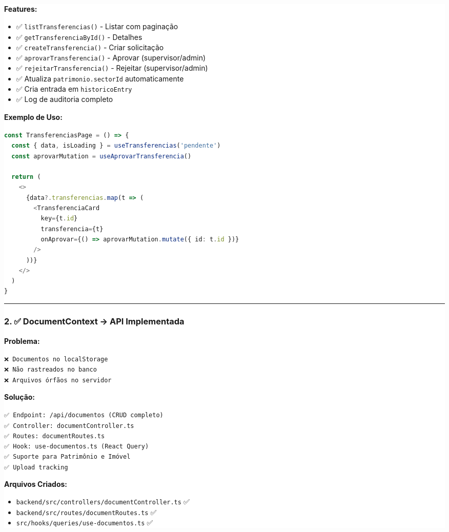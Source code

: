 **Features:**
- ✅ `listTransferencias()` - Listar com paginação
- ✅ `getTransferenciaById()` - Detalhes
- ✅ `createTransferencia()` - Criar solicitação
- ✅ `aprovarTransferencia()` - Aprovar (supervisor/admin)
- ✅ `rejeitarTransferencia()` - Rejeitar (supervisor/admin)
- ✅ Atualiza `patrimonio.sectorId` automaticamente
- ✅ Cria entrada em `historicoEntry`
- ✅ Log de auditoria completo

**Exemplo de Uso:**
```typescript
const TransferenciasPage = () => {
  const { data, isLoading } = useTransferencias('pendente')
  const aprovarMutation = useAprovarTransferencia()

  return (
    <>
      {data?.transferencias.map(t => (
        <TransferenciaCard
          key={t.id}
          transferencia={t}
          onAprovar={() => aprovarMutation.mutate({ id: t.id })}
        />
      ))}
    </>
  )
}
```

---

### **2. ✅ DocumentContext → API Implementada**

**Problema:**
```
❌ Documentos no localStorage
❌ Não rastreados no banco
❌ Arquivos órfãos no servidor
```

**Solução:**
```
✅ Endpoint: /api/documentos (CRUD completo)
✅ Controller: documentController.ts
✅ Routes: documentRoutes.ts
✅ Hook: use-documentos.ts (React Query)
✅ Suporte para Patrimônio e Imóvel
✅ Upload tracking
```

**Arquivos Criados:**
- `backend/src/controllers/documentController.ts` ✅
- `backend/src/routes/documentRoutes.ts` ✅
- `src/hooks/queries/use-documentos.ts` ✅
